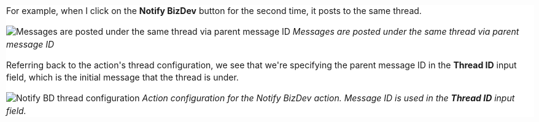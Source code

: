 For example, when I click on the **Notify BizDev** button for the second time, it posts to the same thread.

![Messages are posted under the same thread via parent message ID](/assets/images/connectors/slack/posting-to-existing-thread-via-parent-id.gif)
*Messages are posted under the same thread via parent message ID*

Referring back to the action's thread configuration, we see that we're specifying the parent message ID in the **Thread ID** input field, which is the initial message that the thread is under.

![Notify BD thread configuration](/assets/images/connectors/slack/notify-bd-thread-config.png)
*Action configuration for the Notify BizDev action. Message ID is used in the **Thread ID** input field.*

